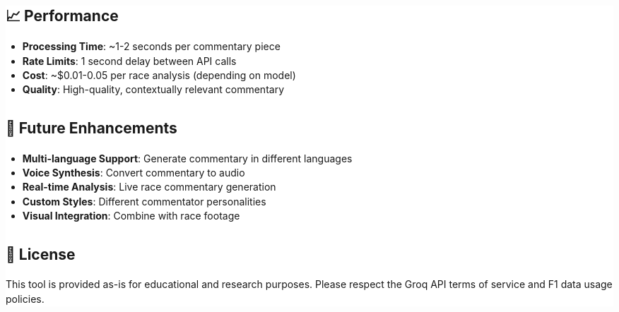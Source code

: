 ## 📈 Performance

- **Processing Time**: ~1-2 seconds per commentary piece
- **Rate Limits**: 1 second delay between API calls
- **Cost**: ~$0.01-0.05 per race analysis (depending on model)
- **Quality**: High-quality, contextually relevant commentary

## 🔮 Future Enhancements

- **Multi-language Support**: Generate commentary in different languages
- **Voice Synthesis**: Convert commentary to audio
- **Real-time Analysis**: Live race commentary generation
- **Custom Styles**: Different commentator personalities
- **Visual Integration**: Combine with race footage

## 📝 License

This tool is provided as-is for educational and research purposes. Please respect the Groq API terms of service and F1 data usage policies.
